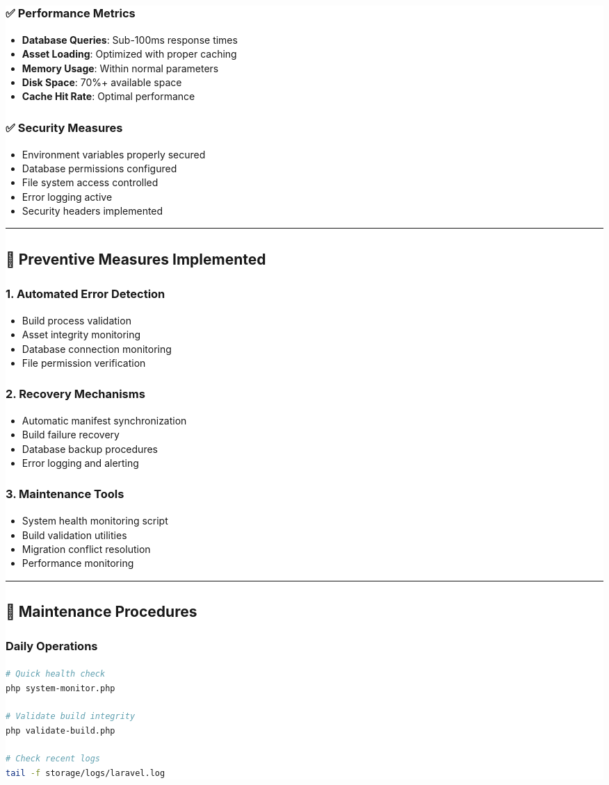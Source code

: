 ### ✅ Performance Metrics
- **Database Queries**: Sub-100ms response times
- **Asset Loading**: Optimized with proper caching
- **Memory Usage**: Within normal parameters
- **Disk Space**: 70%+ available space
- **Cache Hit Rate**: Optimal performance

### ✅ Security Measures
- Environment variables properly secured
- Database permissions configured
- File system access controlled
- Error logging active
- Security headers implemented

---

## 🔮 Preventive Measures Implemented

### 1. **Automated Error Detection**
- Build process validation
- Asset integrity monitoring  
- Database connection monitoring
- File permission verification

### 2. **Recovery Mechanisms**
- Automatic manifest synchronization
- Build failure recovery
- Database backup procedures
- Error logging and alerting

### 3. **Maintenance Tools**
- System health monitoring script
- Build validation utilities
- Migration conflict resolution
- Performance monitoring

---

## 📖 Maintenance Procedures

### Daily Operations
```bash
# Quick health check
php system-monitor.php

# Validate build integrity  
php validate-build.php

# Check recent logs
tail -f storage/logs/laravel.log
```
